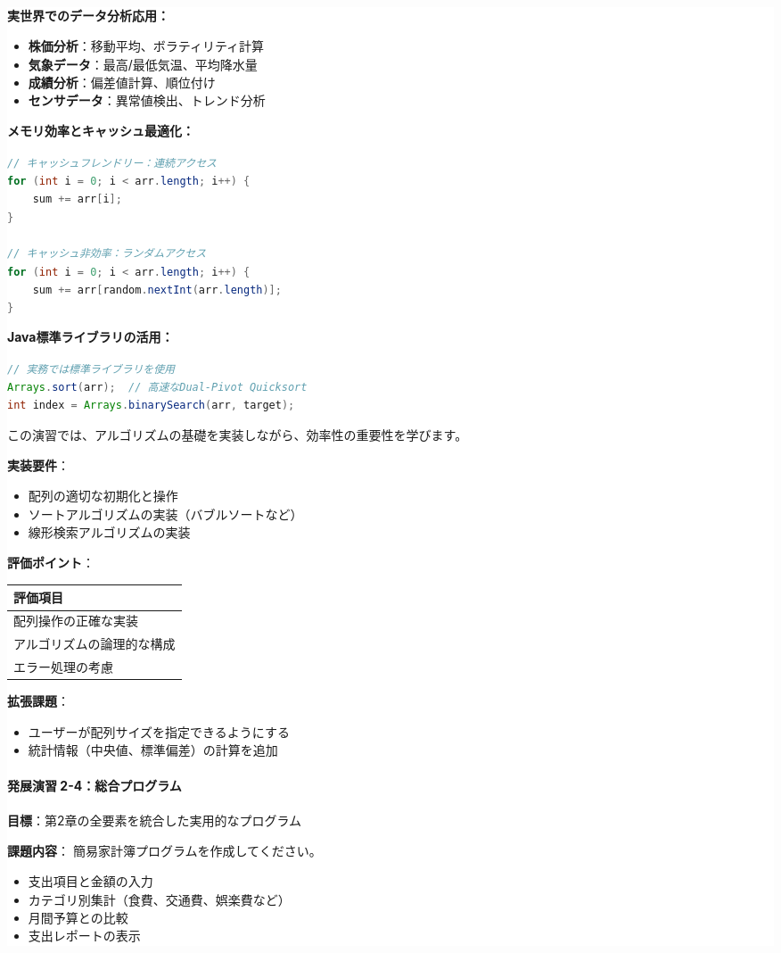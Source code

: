 **実世界でのデータ分析応用：**
- **株価分析**：移動平均、ボラティリティ計算
- **気象データ**：最高/最低気温、平均降水量
- **成績分析**：偏差値計算、順位付け
- **センサデータ**：異常値検出、トレンド分析

**メモリ効率とキャッシュ最適化：**
```java
// キャッシュフレンドリー：連続アクセス
for (int i = 0; i < arr.length; i++) {
    sum += arr[i];
}

// キャッシュ非効率：ランダムアクセス
for (int i = 0; i < arr.length; i++) {
    sum += arr[random.nextInt(arr.length)];
}
```

**Java標準ライブラリの活用：**
```java
// 実務では標準ライブラリを使用
Arrays.sort(arr);  // 高速なDual-Pivot Quicksort
int index = Arrays.binarySearch(arr, target);
```

この演習では、アルゴリズムの基礎を実装しながら、効率性の重要性を学びます。

**実装要件**：
- 配列の適切な初期化と操作
- ソートアルゴリズムの実装（バブルソートなど）
- 線形検索アルゴリズムの実装

**評価ポイント**：

| 評価項目 |
| :--- |
| 配列操作の正確な実装 |
| アルゴリズムの論理的な構成 |
| エラー処理の考慮 |

**拡張課題**：
- ユーザーが配列サイズを指定できるようにする
- 統計情報（中央値、標準偏差）の計算を追加

#### 発展演習 2-4：総合プログラム
**目標**：第2章の全要素を統合した実用的なプログラム

**課題内容**：
簡易家計簿プログラムを作成してください。
- 支出項目と金額の入力
- カテゴリ別集計（食費、交通費、娯楽費など）
- 月間予算との比較
- 支出レポートの表示
